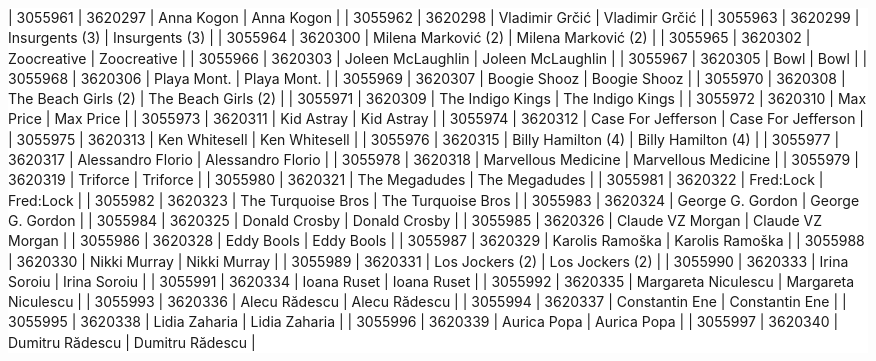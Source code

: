 | 3055961 | 3620297 | Anna Kogon | Anna Kogon |
| 3055962 | 3620298 | Vladimir Grčić | Vladimir Grčić |
| 3055963 | 3620299 | Insurgents (3) | Insurgents (3) |
| 3055964 | 3620300 | Milena Marković (2) | Milena Marković (2) |
| 3055965 | 3620302 | Zoocreative | Zoocreative |
| 3055966 | 3620303 | Joleen McLaughlin | Joleen McLaughlin |
| 3055967 | 3620305 | Bowl | Bowl |
| 3055968 | 3620306 | Playa Mont. | Playa Mont. |
| 3055969 | 3620307 | Boogie Shooz | Boogie Shooz |
| 3055970 | 3620308 | The Beach Girls (2) | The Beach Girls (2) |
| 3055971 | 3620309 | The Indigo Kings | The Indigo Kings |
| 3055972 | 3620310 | Max Price | Max Price |
| 3055973 | 3620311 | Kid Astray | Kid Astray |
| 3055974 | 3620312 | Case For Jefferson | Case For Jefferson |
| 3055975 | 3620313 | Ken Whitesell | Ken Whitesell |
| 3055976 | 3620315 | Billy Hamilton (4) | Billy Hamilton (4) |
| 3055977 | 3620317 | Alessandro Florio | Alessandro Florio |
| 3055978 | 3620318 | Marvellous Medicine | Marvellous Medicine |
| 3055979 | 3620319 | Triforce | Triforce |
| 3055980 | 3620321 | The Megadudes | The Megadudes |
| 3055981 | 3620322 | Fred:Lock | Fred:Lock |
| 3055982 | 3620323 | The Turquoise Bros | The Turquoise Bros |
| 3055983 | 3620324 | George G. Gordon | George G. Gordon |
| 3055984 | 3620325 | Donald Crosby | Donald Crosby |
| 3055985 | 3620326 | Claude VZ Morgan | Claude VZ Morgan |
| 3055986 | 3620328 | Eddy Bools | Eddy Bools |
| 3055987 | 3620329 | Karolis Ramoška | Karolis Ramoška |
| 3055988 | 3620330 | Nikki Murray | Nikki Murray |
| 3055989 | 3620331 | Los Jockers (2) | Los Jockers (2) |
| 3055990 | 3620333 | Irina Soroiu | Irina Soroiu |
| 3055991 | 3620334 | Ioana Ruset | Ioana Ruset |
| 3055992 | 3620335 | Margareta Niculescu | Margareta Niculescu |
| 3055993 | 3620336 | Alecu Rădescu | Alecu Rădescu |
| 3055994 | 3620337 | Constantin Ene | Constantin Ene |
| 3055995 | 3620338 | Lidia Zaharia | Lidia Zaharia |
| 3055996 | 3620339 | Aurica Popa | Aurica Popa |
| 3055997 | 3620340 | Dumitru Rădescu | Dumitru Rădescu |